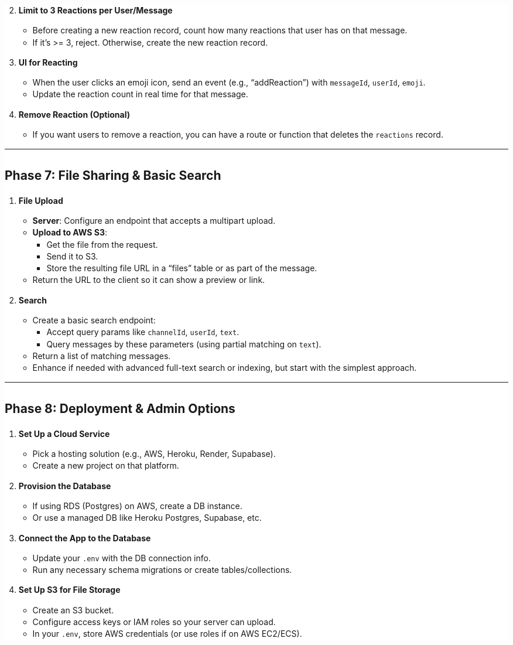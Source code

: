 2. **Limit to 3 Reactions per User/Message**
   - Before creating a new reaction record, count how many reactions that user has on that message.
   - If it’s >= 3, reject. Otherwise, create the new reaction record.

3. **UI for Reacting**
   - When the user clicks an emoji icon, send an event (e.g., “addReaction”) with `messageId`, `userId`, `emoji`.
   - Update the reaction count in real time for that message.

4. **Remove Reaction (Optional)**
   - If you want users to remove a reaction, you can have a route or function that deletes the `reactions` record.

---

## Phase 7: File Sharing & Basic Search

1. **File Upload**
   - **Server**: Configure an endpoint that accepts a multipart upload.
   - **Upload to AWS S3**:
     - Get the file from the request.
     - Send it to S3.
     - Store the resulting file URL in a “files” table or as part of the message.
   - Return the URL to the client so it can show a preview or link.

2. **Search**
   - Create a basic search endpoint:
     - Accept query params like `channelId`, `userId`, `text`.
     - Query messages by these parameters (using partial matching on `text`).
   - Return a list of matching messages.
   - Enhance if needed with advanced full-text search or indexing, but start with the simplest approach.

---

## Phase 8: Deployment & Admin Options

1. **Set Up a Cloud Service**
   - Pick a hosting solution (e.g., AWS, Heroku, Render, Supabase).
   - Create a new project on that platform.

2. **Provision the Database**
   - If using RDS (Postgres) on AWS, create a DB instance.
   - Or use a managed DB like Heroku Postgres, Supabase, etc.

3. **Connect the App to the Database**
   - Update your `.env` with the DB connection info.
   - Run any necessary schema migrations or create tables/collections.

4. **Set Up S3 for File Storage**
   - Create an S3 bucket.
   - Configure access keys or IAM roles so your server can upload.
   - In your `.env`, store AWS credentials (or use roles if on AWS EC2/ECS).
